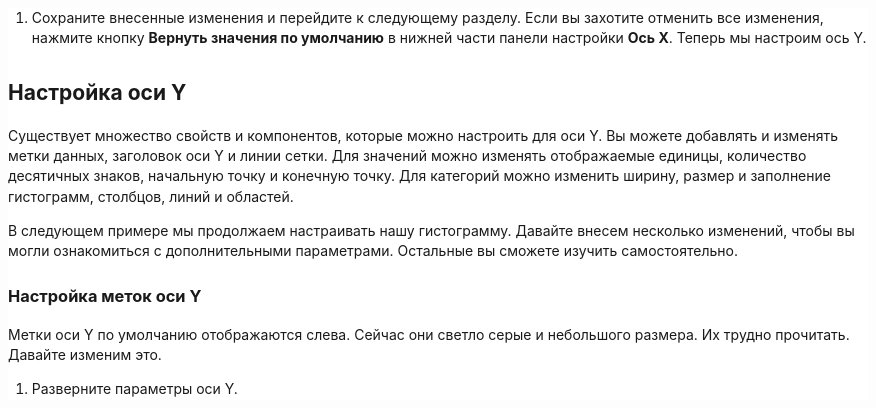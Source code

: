1. Сохраните внесенные изменения и перейдите к следующему разделу. Если вы захотите отменить все изменения, нажмите кнопку **Вернуть значения по умолчанию** в нижней части панели настройки **Ось X**. Теперь мы настроим ось Y.

## <a name="customize-the-y-axis"></a>Настройка оси Y
Существует множество свойств и компонентов, которые можно настроить для оси Y. Вы можете добавлять и изменять метки данных, заголовок оси Y и линии сетки. Для значений можно изменять отображаемые единицы, количество десятичных знаков, начальную точку и конечную точку. Для категорий можно изменить ширину, размер и заполнение гистограмм, столбцов, линий и областей. 

В следующем примере мы продолжаем настраивать нашу гистограмму. Давайте внесем несколько изменений, чтобы вы могли ознакомиться с дополнительными параметрами. Остальные вы сможете изучить самостоятельно.

### <a name="customize-the-y-axis-labels"></a>Настройка меток оси Y
Метки оси Y по умолчанию отображаются слева. Сейчас они светло серые и небольшого размера. Их трудно прочитать. Давайте изменим это.

1. Разверните параметры оси Y.
